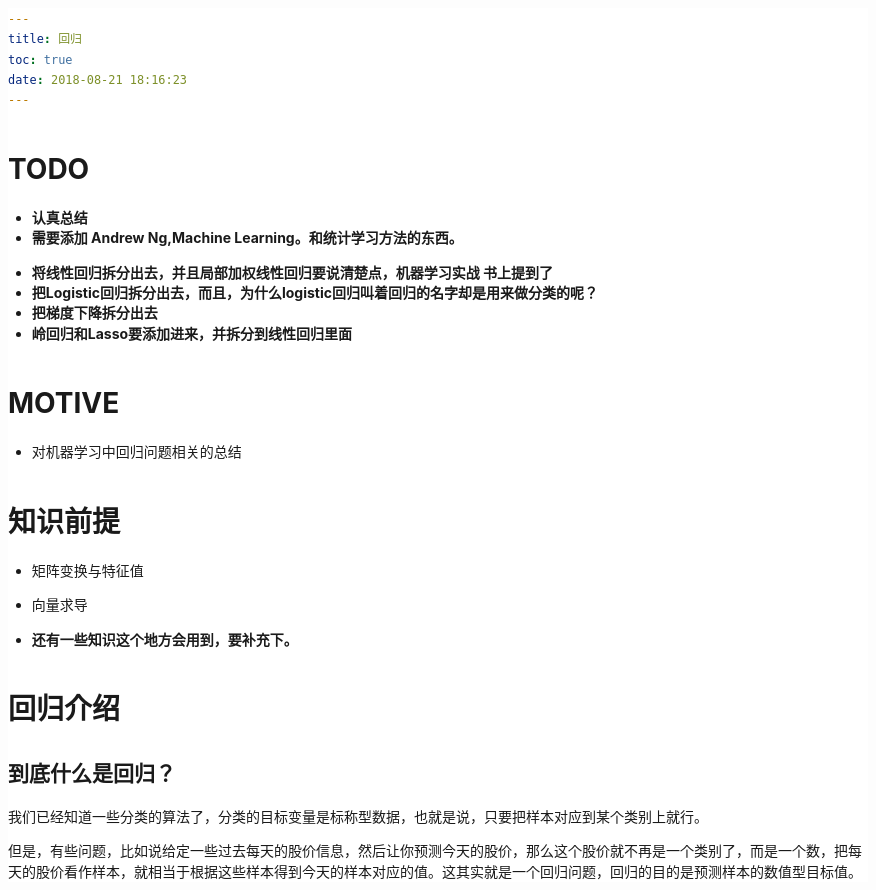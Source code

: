 ```yaml
---
title: 回归
toc: true
date: 2018-08-21 18:16:23
---
```







# TODO

- **认真总结**
- **需要添加 Andrew Ng,Machine Learning。和统计学习方法的东西。**
* **将线性回归拆分出去，并且局部加权线性回归要说清楚点，机器学习实战 书上提到了**
* **把Logistic回归拆分出去，而且，为什么logistic回归叫着回归的名字却是用来做分类的呢？**
* **把梯度下降拆分出去**
* **岭回归和Lasso要添加进来，并拆分到线性回归里面**




# MOTIVE

  * 对机器学习中回归问题相关的总结


# 知识前提


  * 矩阵变换与特征值


  * 向量求导


  * **还有一些知识这个地方会用到，要补充下。**





# 回归介绍




## 到底什么是回归？


我们已经知道一些分类的算法了，分类的目标变量是标称型数据，也就是说，只要把样本对应到某个类别上就行。

但是，有些问题，比如说给定一些过去每天的股价信息，然后让你预测今天的股价，那么这个股价就不再是一个类别了，而是一个数，把每天的股价看作样本，就相当于根据这些样本得到今天的样本对应的值。这其实就是一个回归问题，回归的目的是预测样本的数值型目标值。
